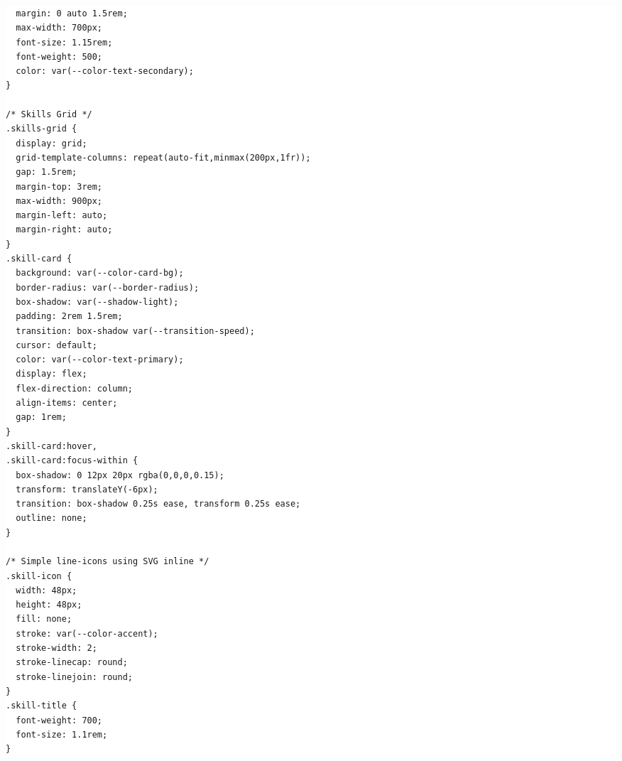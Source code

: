       margin: 0 auto 1.5rem;
      max-width: 700px;
      font-size: 1.15rem;
      font-weight: 500;
      color: var(--color-text-secondary);
    }

    /* Skills Grid */
    .skills-grid {
      display: grid;
      grid-template-columns: repeat(auto-fit,minmax(200px,1fr));
      gap: 1.5rem;
      margin-top: 3rem;
      max-width: 900px;
      margin-left: auto;
      margin-right: auto;
    }
    .skill-card {
      background: var(--color-card-bg);
      border-radius: var(--border-radius);
      box-shadow: var(--shadow-light);
      padding: 2rem 1.5rem;
      transition: box-shadow var(--transition-speed);
      cursor: default;
      color: var(--color-text-primary);
      display: flex;
      flex-direction: column;
      align-items: center;
      gap: 1rem;
    }
    .skill-card:hover,
    .skill-card:focus-within {
      box-shadow: 0 12px 20px rgba(0,0,0,0.15);
      transform: translateY(-6px);
      transition: box-shadow 0.25s ease, transform 0.25s ease;
      outline: none;
    }

    /* Simple line-icons using SVG inline */
    .skill-icon {
      width: 48px;
      height: 48px;
      fill: none;
      stroke: var(--color-accent);
      stroke-width: 2;
      stroke-linecap: round;
      stroke-linejoin: round;
    }
    .skill-title {
      font-weight: 700;
      font-size: 1.1rem;
    }
